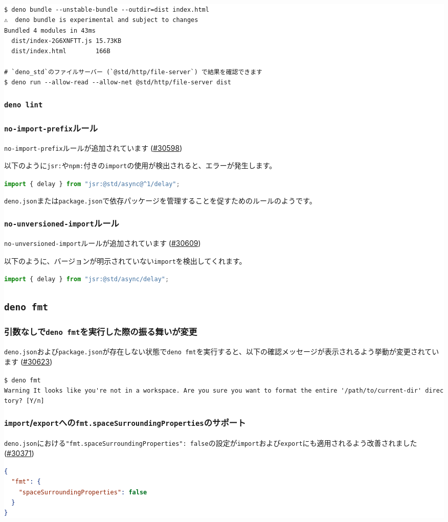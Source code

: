 ```shell
$ deno bundle --unstable-bundle --outdir=dist index.html
⚠️  deno bundle is experimental and subject to changes
Bundled 4 modules in 43ms
  dist/index-2G6XNFTT.js 15.73KB
  dist/index.html        166B

# `deno_std`のファイルサーバー (`@std/http/file-server`) で結果を確認できます
$ deno run --allow-read --allow-net @std/http/file-server dist
```

### `deno lint`

### `no-import-prefix`ルール

`no-import-prefix`ルールが追加されています ([#30598](https://github.com/denoland/deno/pull/30598))

以下のように`jsr:`や`npm:`付きの`import`の使用が検出されると、エラーが発生します。

```javascript
import { delay } from "jsr:@std/async@^1/delay";
```

`deno.json`または`package.json`で依存パッケージを管理することを促すためのルールのようです。

### `no-unversioned-import`ルール

`no-unversioned-import`ルールが追加されています ([#30609](https://github.com/denoland/deno/pull/30609))

以下のように、バージョンが明示されていない`import`を検出してくれます。

```javascript
import { delay } from "jsr:@std/async/delay";
```

## `deno fmt`

### 引数なしで`deno fmt`を実行した際の振る舞いが変更

`deno.json`および`package.json`が存在しない状態で`deno fmt`を実行すると、以下の確認メッセージが表示されるよう挙動が変更されています ([#30623](https://github.com/denoland/deno/pull/30623))

```shell
$ deno fmt
Warning It looks like you're not in a workspace. Are you sure you want to format the entire '/path/to/current-dir' directory? [Y/n]
```

### `import`/`export`への`fmt.spaceSurroundingProperties`のサポート

`deno.json`における`"fmt.spaceSurroundingProperties": false`の設定が`import`および`export`にも適用されるよう改善されました ([#30371](https://github.com/denoland/deno/pull/30371))

```json
{
  "fmt": {
    "spaceSurroundingProperties": false
  }
}
```
